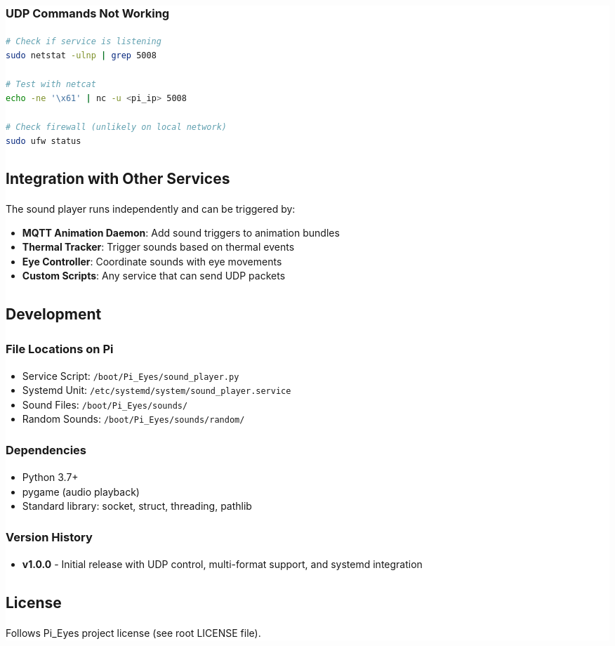 ### UDP Commands Not Working

```bash
# Check if service is listening
sudo netstat -ulnp | grep 5008

# Test with netcat
echo -ne '\x61' | nc -u <pi_ip> 5008

# Check firewall (unlikely on local network)
sudo ufw status
```

## Integration with Other Services

The sound player runs independently and can be triggered by:

- **MQTT Animation Daemon**: Add sound triggers to animation bundles
- **Thermal Tracker**: Trigger sounds based on thermal events
- **Eye Controller**: Coordinate sounds with eye movements
- **Custom Scripts**: Any service that can send UDP packets

## Development

### File Locations on Pi

- Service Script: `/boot/Pi_Eyes/sound_player.py`
- Systemd Unit: `/etc/systemd/system/sound_player.service`
- Sound Files: `/boot/Pi_Eyes/sounds/`
- Random Sounds: `/boot/Pi_Eyes/sounds/random/`

### Dependencies

- Python 3.7+
- pygame (audio playback)
- Standard library: socket, struct, threading, pathlib

### Version History

- **v1.0.0** - Initial release with UDP control, multi-format support, and systemd integration

## License

Follows Pi_Eyes project license (see root LICENSE file).
